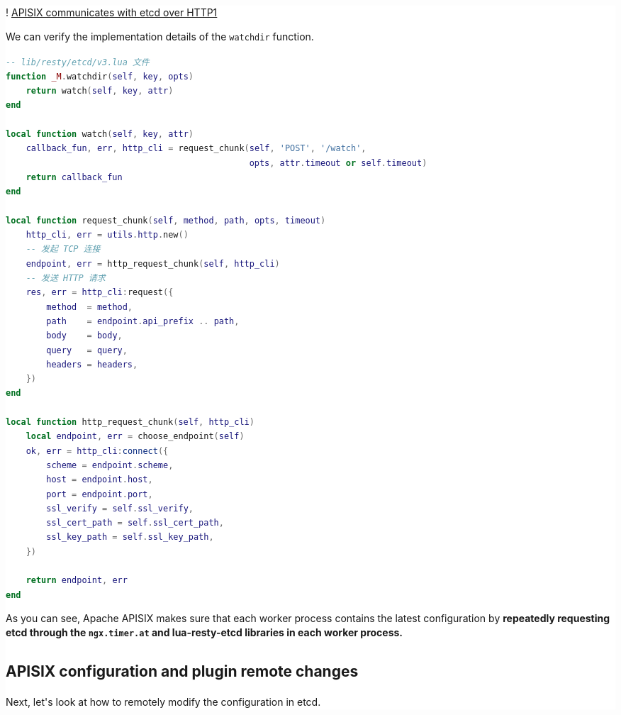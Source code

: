 ! [APISIX communicates with etcd over HTTP1](https://static.apiseven.com/202108/1631170602368-d105d014-efe4-48c7-93b8-be5447c76a70.jpeg)

We can verify the implementation details of the `watchdir` function.

```lua
-- lib/resty/etcd/v3.lua 文件
function _M.watchdir(self, key, opts)
    return watch(self, key, attr)
end

local function watch(self, key, attr)
    callback_fun, err, http_cli = request_chunk(self, 'POST', '/watch',
                                                opts, attr.timeout or self.timeout)
    return callback_fun
end

local function request_chunk(self, method, path, opts, timeout)
    http_cli, err = utils.http.new()
    -- 发起 TCP 连接
    endpoint, err = http_request_chunk(self, http_cli)
    -- 发送 HTTP 请求
    res, err = http_cli:request({
        method  = method,
        path    = endpoint.api_prefix .. path,
        body    = body,
        query   = query,
        headers = headers,
    })
end

local function http_request_chunk(self, http_cli)
    local endpoint, err = choose_endpoint(self)
    ok, err = http_cli:connect({
        scheme = endpoint.scheme,
        host = endpoint.host,
        port = endpoint.port,
        ssl_verify = self.ssl_verify,
        ssl_cert_path = self.ssl_cert_path,
        ssl_key_path = self.ssl_key_path,
    })

    return endpoint, err
end
```

As you can see, Apache APISIX makes sure that each worker process contains the latest configuration by **repeatedly requesting etcd through the `ngx.timer.at` and lua-resty-etcd libraries in each worker process.**

## APISIX configuration and plugin remote changes

Next, let's look at how to remotely modify the configuration in etcd.
